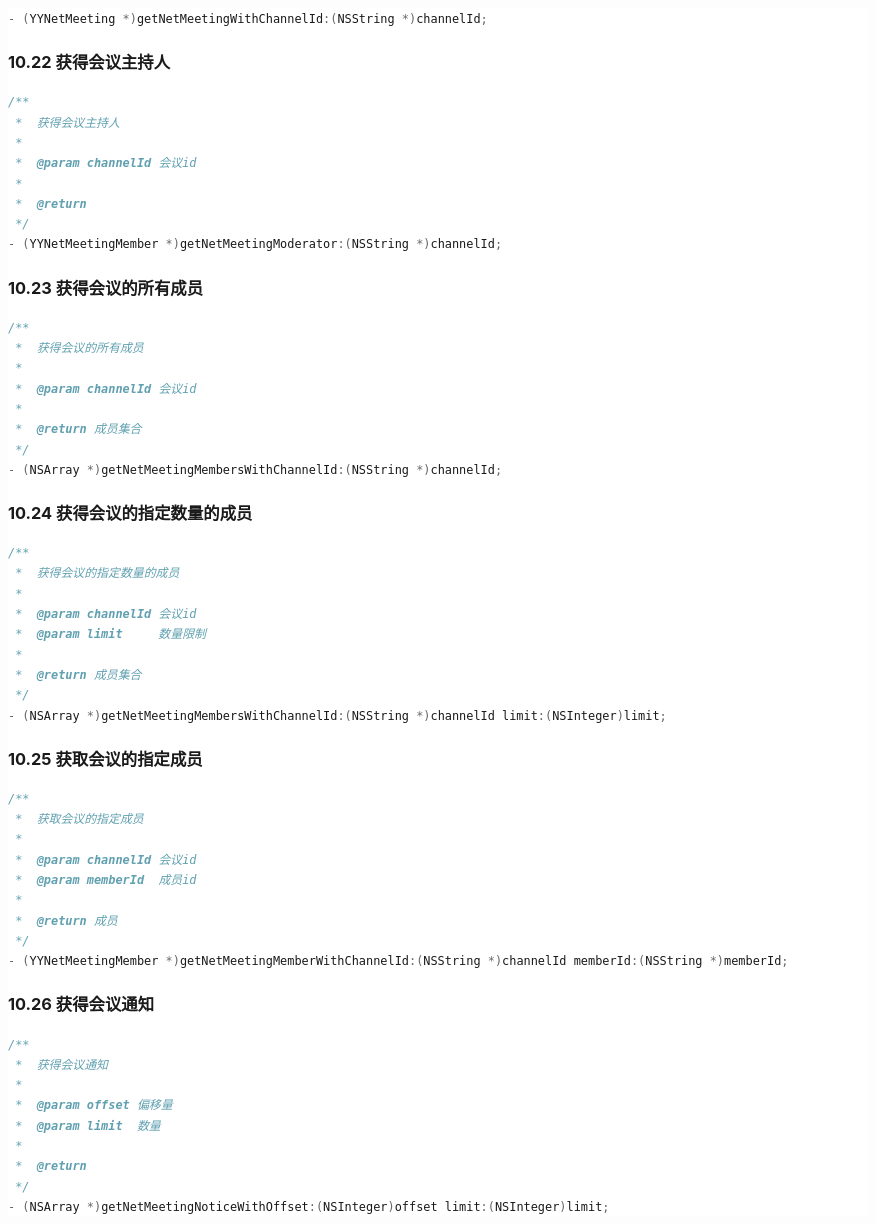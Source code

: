 ``` objective-c
- (YYNetMeeting *)getNetMeetingWithChannelId:(NSString *)channelId;
```
### 10.22 获得会议主持人
``` objective-c
/**
 *  获得会议主持人
 *
 *  @param channelId 会议id
 *
 *  @return
 */
- (YYNetMeetingMember *)getNetMeetingModerator:(NSString *)channelId;
```
### 10.23 获得会议的所有成员
``` objective-c
/**
 *  获得会议的所有成员
 *
 *  @param channelId 会议id
 *
 *  @return 成员集合
 */
- (NSArray *)getNetMeetingMembersWithChannelId:(NSString *)channelId;
```
### 10.24 获得会议的指定数量的成员
``` objective-c
/**
 *  获得会议的指定数量的成员
 *
 *  @param channelId 会议id
 *  @param limit     数量限制
 *
 *  @return 成员集合
 */
- (NSArray *)getNetMeetingMembersWithChannelId:(NSString *)channelId limit:(NSInteger)limit;
```
### 10.25 获取会议的指定成员
``` objective-c
/**
 *  获取会议的指定成员
 *
 *  @param channelId 会议id
 *  @param memberId  成员id
 *
 *  @return 成员
 */
- (YYNetMeetingMember *)getNetMeetingMemberWithChannelId:(NSString *)channelId memberId:(NSString *)memberId;
```
### 10.26 获得会议通知
``` objective-c
/**
 *  获得会议通知
 *
 *  @param offset 偏移量
 *  @param limit  数量
 *
 *  @return
 */
- (NSArray *)getNetMeetingNoticeWithOffset:(NSInteger)offset limit:(NSInteger)limit;
```